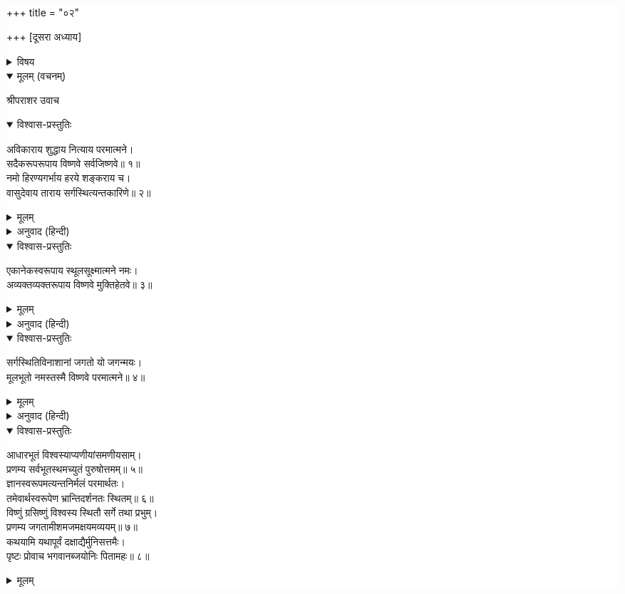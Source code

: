 +++
title = "०२"

+++
[दूसरा अध्याय]



<details><summary>विषय</summary></details>


<details open><summary>मूलम् (वचनम्)</summary>

श्रीपराशर उवाच
</details>

<details open><summary>विश्वास-प्रस्तुतिः</summary>

अविकाराय शुद्धाय नित्याय परमात्मने।  
सदैकरूपरूपाय विष्णवे सर्वजिष्णवे॥ १॥  
नमो हिरण्यगर्भाय हरये शङ्कराय च।  
वासुदेवाय ताराय सर्गस्थित्यन्तकारिणे॥ २॥
</details>

<details><summary>मूलम्</summary></details>

<details><summary>अनुवाद (हिन्दी)</summary></details>

<details open><summary>विश्वास-प्रस्तुतिः</summary>

एकानेकस्वरूपाय स्थूलसूक्ष्मात्मने नमः।  
अव्यक्तव्यक्तरूपाय विष्णवे मुक्तिहेतवे॥ ३॥
</details>

<details><summary>मूलम्</summary></details>

<details><summary>अनुवाद (हिन्दी)</summary></details>

<details open><summary>विश्वास-प्रस्तुतिः</summary>

सर्गस्थितिविनाशानां जगतो यो जगन्मयः।  
मूलभूतो नमस्तस्मै विष्णवे परमात्मने॥ ४॥
</details>

<details><summary>मूलम्</summary></details>

<details><summary>अनुवाद (हिन्दी)</summary></details>

<details open><summary>विश्वास-प्रस्तुतिः</summary>

आधारभूतं विश्वस्याप्यणीयांसमणीयसाम्।  
प्रणम्य सर्वभूतस्थमच्युतं पुरुषोत्तमम्॥ ५॥  
ज्ञानस्वरूपमत्यन्तनिर्मलं परमार्थतः।  
तमेवार्थस्वरूपेण भ्रान्तिदर्शनतः स्थितम्॥ ६॥  
विष्णुं ग्रसिष्णुं विश्वस्य स्थितौ सर्गे तथा प्रभुम्।  
प्रणम्य जगतामीशमजमक्षयमव्ययम्॥ ७॥  
कथयामि यथापूर्वं दक्षाद्यैर्मुनिसत्तमैः।  
पृष्टः प्रोवाच भगवानब्जयोनिः पितामहः॥ ८॥
</details>

<details><summary>मूलम्</summary></details>
